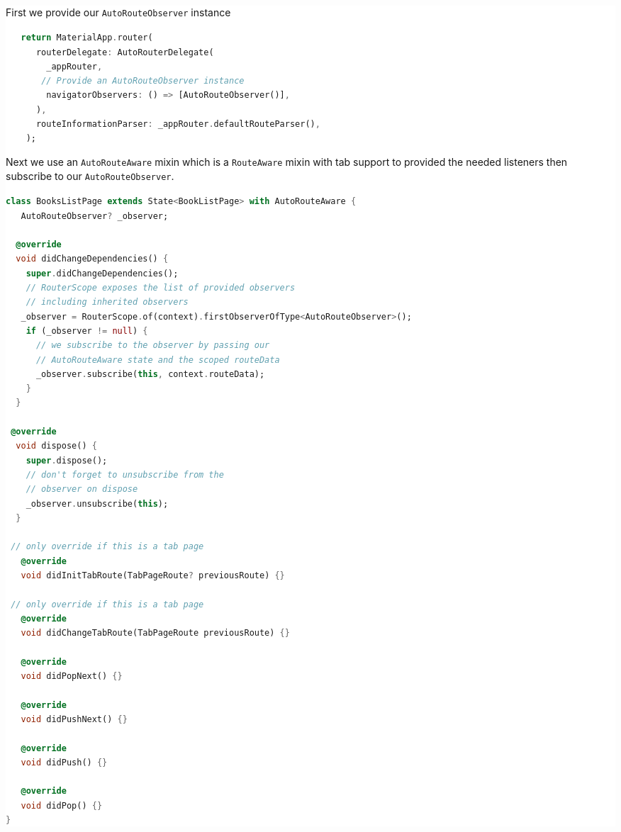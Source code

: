 First we provide our `AutoRouteObserver` instance
```dart
   return MaterialApp.router(
      routerDelegate: AutoRouterDelegate(
        _appRouter,
       // Provide an AutoRouteObserver instance
        navigatorObservers: () => [AutoRouteObserver()],
      ),
      routeInformationParser: _appRouter.defaultRouteParser(),
    );
```

Next we use an `AutoRouteAware` mixin which is a  `RouteAware` mixin with tab support to provided the needed listeners then subscribe to our `AutoRouteObserver`.
```dart
class BooksListPage extends State<BookListPage> with AutoRouteAware {
   AutoRouteObserver? _observer;
   
  @override
  void didChangeDependencies() {
    super.didChangeDependencies();
    // RouterScope exposes the list of provided observers
    // including inherited observers
   _observer = RouterScope.of(context).firstObserverOfType<AutoRouteObserver>();
    if (_observer != null) {
      // we subscribe to the observer by passing our
      // AutoRouteAware state and the scoped routeData
      _observer.subscribe(this, context.routeData);
    }
  }
  
 @override
  void dispose() {
    super.dispose();
    // don't forget to unsubscribe from the
    // observer on dispose
    _observer.unsubscribe(this);
  }

 // only override if this is a tab page
   @override
   void didInitTabRoute(TabPageRoute? previousRoute) {}

 // only override if this is a tab page
   @override
   void didChangeTabRoute(TabPageRoute previousRoute) {}

   @override
   void didPopNext() {}

   @override
   void didPushNext() {}

   @override
   void didPush() {}

   @override
   void didPop() {}
}
```
